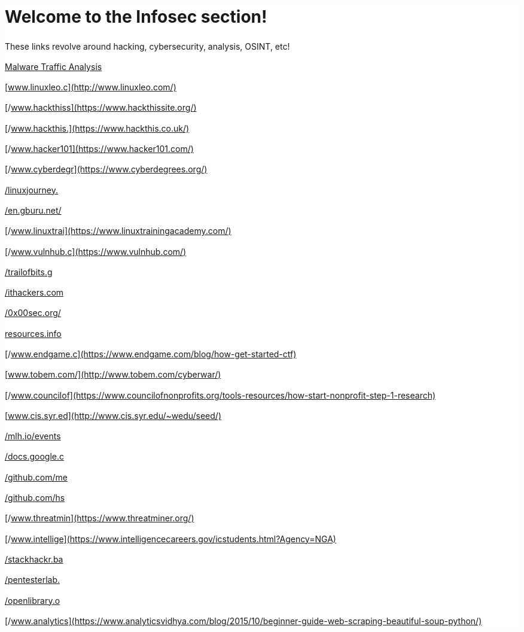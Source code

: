 # Welcome to the Infosec section!

These links revolve around hacking, cybersecurity, analysis, OSINT, etc!

[Malware Traffic Analysis](https://www.malware-traffic-analysis.net/index.html)

[www.linuxleo.c](http://www.linuxleo.com/)

[/www.hackthiss](https://www.hackthissite.org/)

[/www.hackthis.](https://www.hackthis.co.uk/)

[/www.hacker101](https://www.hacker101.com/)

[/www.cyberdegr](https://www.cyberdegrees.org/)

[/linuxjourney.](https://linuxjourney.com/)

[/en.gburu.net/](https://en.gburu.net/hack/)

[/www.linuxtrai](https://www.linuxtrainingacademy.com/)

[/www.vulnhub.c](https://www.vulnhub.com/)

[/trailofbits.g](https://trailofbits.github.io/ctf/index.html)

[/ithackers.com](https://ithackers.com/index.php)

[/0x00sec.org/](https://0x00sec.org/)

[resources.info](http://resources.infosecinstitute.com/tools-of-trade-and-resources-to-prepare-in-a-hacker-ctf-competition-or-challenge/)

[/www.endgame.c](https://www.endgame.com/blog/how-get-started-ctf)

[www.tobem.com/](http://www.tobem.com/cyberwar/)

[/www.councilof](https://www.councilofnonprofits.org/tools-resources/how-start-nonprofit-step-1-research)

[www.cis.syr.ed](http://www.cis.syr.edu/~wedu/seed/)

[/mlh.io/events](https://mlh.io/events)

[/docs.google.c](https://docs.google.com/document/d/1LWw2Cxfu55vMRDEcznASkK8jJXBJsuC5-is3uf-h3rg/edit)

[/github.com/me](https://github.com/meirwah/awesome-incident-response)

[/github.com/hs](https://github.com/hslatman/awesome-threat-intelligence)

[/www.threatmin](https://www.threatminer.org/)

[/www.intellige](https://www.intelligencecareers.gov/icstudents.html?Agency=NGA)

[/stackhackr.ba](https://stackhackr.barkly.com/)

[/pentesterlab.](https://pentesterlab.com/)

[/openlibrary.o](https://openlibrary.org/search?q=computer+science&has_fulltext=true)

[/www.analytics](https://www.analyticsvidhya.com/blog/2015/10/beginner-guide-web-scraping-beautiful-soup-python/)
